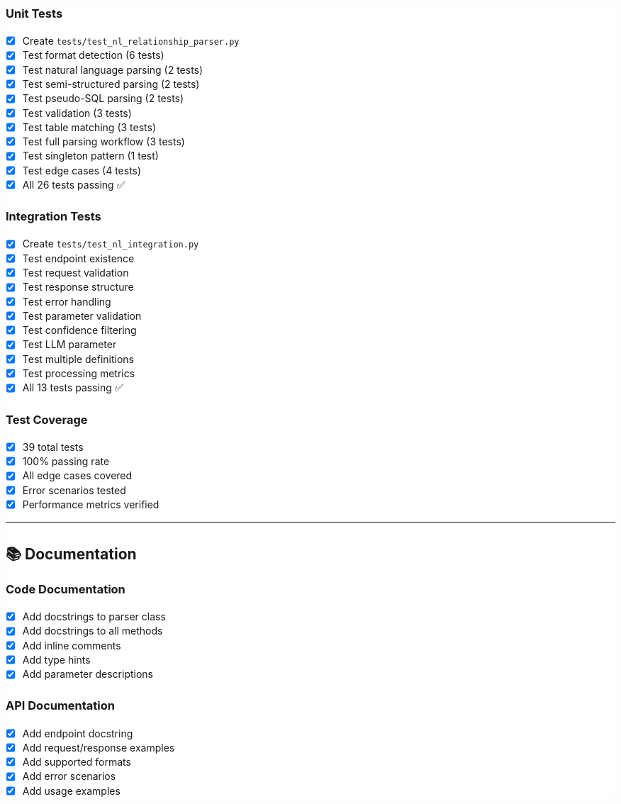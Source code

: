 ### Unit Tests
- [x] Create `tests/test_nl_relationship_parser.py`
- [x] Test format detection (6 tests)
- [x] Test natural language parsing (2 tests)
- [x] Test semi-structured parsing (2 tests)
- [x] Test pseudo-SQL parsing (2 tests)
- [x] Test validation (3 tests)
- [x] Test table matching (3 tests)
- [x] Test full parsing workflow (3 tests)
- [x] Test singleton pattern (1 test)
- [x] Test edge cases (4 tests)
- [x] All 26 tests passing ✅

### Integration Tests
- [x] Create `tests/test_nl_integration.py`
- [x] Test endpoint existence
- [x] Test request validation
- [x] Test response structure
- [x] Test error handling
- [x] Test parameter validation
- [x] Test confidence filtering
- [x] Test LLM parameter
- [x] Test multiple definitions
- [x] Test processing metrics
- [x] All 13 tests passing ✅

### Test Coverage
- [x] 39 total tests
- [x] 100% passing rate
- [x] All edge cases covered
- [x] Error scenarios tested
- [x] Performance metrics verified

---

## 📚 Documentation

### Code Documentation
- [x] Add docstrings to parser class
- [x] Add docstrings to all methods
- [x] Add inline comments
- [x] Add type hints
- [x] Add parameter descriptions

### API Documentation
- [x] Add endpoint docstring
- [x] Add request/response examples
- [x] Add supported formats
- [x] Add error scenarios
- [x] Add usage examples
